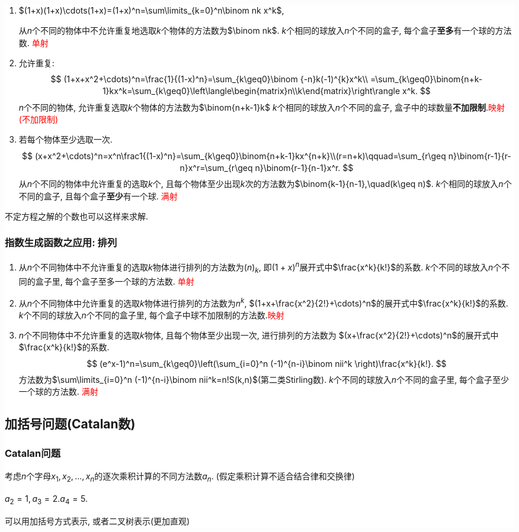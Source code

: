 1.   $(1+x)(1+x)\cdots(1+x)=(1+x)^n=\sum\limits_{k=0}^n\binom nk x^k$,

     从$n$个不同的物体中不允许重复地选取$k$个物体的方法数为$\binom nk$.
     $k$个相同的球放入$n$个不同的盒子, 每个盒子**至多**有一个球的方法数. <font color="red">单射</font>

2.   允许重复:
     $$
     (1+x+x^2+\cdots)^n=\frac{1}{(1-x)^n}=\sum_{k\geq0}\binom {-n}k(-1)^{k}x^k\\
     =\sum_{k\geq0}\binom{n+k-1}kx^k=\sum_{k\geq0}\left\langle\begin{matrix}n\\k\end{matrix}\right\rangle x^k.
     $$
     $n$个不同的物体, 允许重复选取$k$个物体的方法数为$\binom{n+k-1}k$
     $k$个相同的球放入$n$个不同的盒子, 盒子中的球数量**不加限制**.<font color="red">映射(不加限制)</font>

3.   若每个物体至少选取一次.
     $$
     (x+x^2+\cdots)^n=x^n\frac1{(1-x)^n}=\sum_{k\geq0}\binom{n+k-1}kx^{n+k}\\(r=n+k)\qquad=\sum_{r\geq n}\binom{r-1}{r-n}x^r=\sum_{r\geq n}\binom{r-1}{n-1}x^r.
     $$
     从$n$个不同的物体中允许重复的选取$k$个, 且每个物体至少出现$k$次的方法数为$\binom{k-1}{n-1},\quad(k\geq n)$.
     $k$个相同的球放入$n$个不同的盒子, 且每个盒子**至少**有一个球. <font color="red">满射</font> 



不定方程之解的个数也可以这样来求解.





### 指数生成函数之应用: 排列

1.   从$n$个不同物体中不允许重复的选取$k$物体进行排列的方法数为$(n)_k$, 即$(1+x)^n$展开式中$\frac{x^k}{k!}$的系数.
     $k$个不同的球放入$n$个不同的盒子里, 每个盒子至多一个球的方法数. <font color="red">单射</font> 

2.   从$n$个不同物体中允许重复的选取$k$物体进行排列的方法数为$n^k$, $(1+x+\frac{x^2}{2!}+\cdots)^n$的展开式中$\frac{x^k}{k!}$的系数.
     $k$个不同的球放入$n$个不同的盒子里, 每个盒子中球不加限制的方法数.<font color="red">映射</font> 

3.   $n$个不同物体中不允许重复的选取$k$物体, 且每个物体至少出现一次, 进行排列的方法数为 $(x+\frac{x^2}{2!}+\cdots)^n$的展开式中$\frac{x^k}{k!}$的系数.
     $$
     (e^x-1)^n=\sum_{k\geq0}\left(\sum_{i=0}^n (-1)^{n-i}\binom nii^k \right)\frac{x^k}{k!}.
     $$
     方法数为$\sum\limits_{i=0}^n (-1)^{n-i}\binom nii^k=n!S(k,n)$(第二类Stirling数).
     $k$个不同的球放入$n$个不同的盒子里, 每个盒子至少一个球的方法数. <font color="red">满射</font> 



## 加括号问题(Catalan数)

### Catalan问题

考虑$n$个字母$x_1,x_2,...,x_n$的逐次乘积计算的不同方法数$a_n$. (假定乘积计算不适合结合律和交换律)

$a_2=1,a_3=2.a_4=5$.

可以用加括号方式表示, 或者二叉树表示(更加直观)
